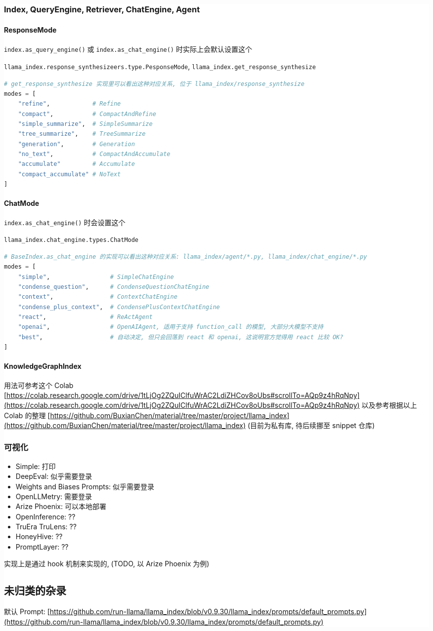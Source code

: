 
### Index, QueryEngine, Retriever, ChatEngine, Agent

#### ResponseMode

`index.as_query_engine()` 或 `index.as_chat_engine()` 时实际上会默认设置这个

`llama_index.response_synthesizeers.type.PesponseMode`, `llama_index.get_response_synthesize`

```python
# get_response_synthesize 实现里可以看出这种对应关系, 位于 llama_index/response_synthesize
modes = [
    "refine",            # Refine
    "compact",           # CompactAndRefine
    "simple_summarize",  # SimpleSummarize
    "tree_summarize",    # TreeSummarize
    "generation",        # Generation
    "no_text",           # CompactAndAccumulate
    "accumulate"         # Accumulate
    "compact_accumulate" # NoText
]
```

#### ChatMode

`index.as_chat_engine()` 时会设置这个

`llama_index.chat_engine.types.ChatMode`

```python
# BaseIndex.as_chat_engine 的实现可以看出这种对应关系: llama_index/agent/*.py, llama_index/chat_engine/*.py
modes = [
    "simple",                 # SimpleChatEngine
    "condense_question",      # CondenseQuestionChatEngine
    "context",                # ContextChatEngine
    "condense_plus_context",  # CondensePlusContextChatEngine
    "react",                  # ReActAgent
    "openai",                 # OpenAIAgent, 适用于支持 function_call 的模型, 大部分大模型不支持
    "best",                   # 自动决定, 但只会回落到 react 和 openai, 这说明官方觉得用 react 比较 OK?
]
```

#### KnowledgeGraphIndex

用法可参考这个 Colab [https://colab.research.google.com/drive/1tLjOg2ZQuIClfuWrAC2LdiZHCov8oUbs#scrollTo=AQp9z4hRqNpy](https://colab.research.google.com/drive/1tLjOg2ZQuIClfuWrAC2LdiZHCov8oUbs#scrollTo=AQp9z4hRqNpy) 以及参考根据以上 Colab 的整理 [https://github.com/BuxianChen/material/tree/master/project/llama_index](https://github.com/BuxianChen/material/tree/master/project/llama_index) (目前为私有库, 待后续挪至 snippet 仓库)

### 可视化

- Simple: 打印
- DeepEval: 似乎需要登录
- Weights and Biases Prompts: 似乎需要登录
- OpenLLMetry: 需要登录
- Arize Phoenix: 可以本地部署
- OpenInference: ??
- TruEra TruLens: ??
- HoneyHive: ??
- PromptLayer: ??

实现上是通过 hook 机制来实现的, (TODO, 以 Arize Phoenix 为例)


## 未归类的杂录

默认 Prompt: [https://github.com/run-llama/llama_index/blob/v0.9.30/llama_index/prompts/default_prompts.py](https://github.com/run-llama/llama_index/blob/v0.9.30/llama_index/prompts/default_prompts.py)